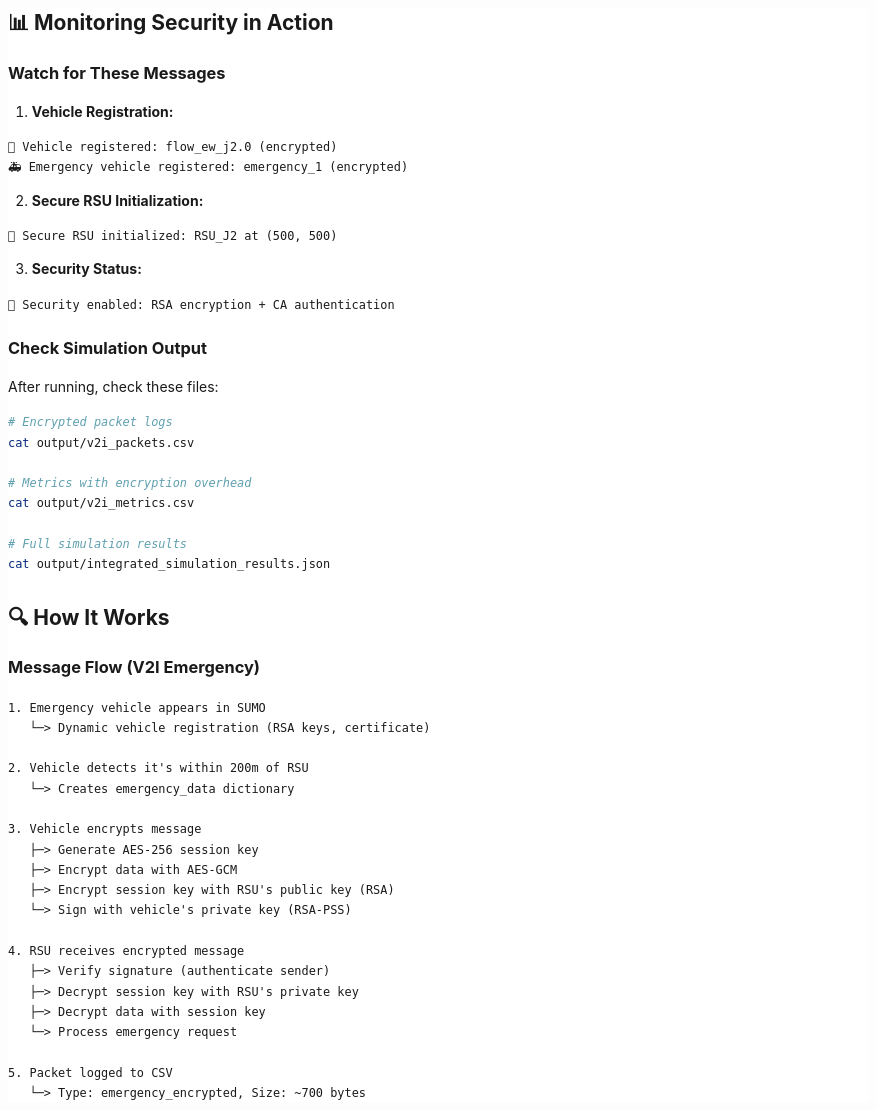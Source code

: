 ## 📊 Monitoring Security in Action

### Watch for These Messages

1. **Vehicle Registration:**
```
🚗 Vehicle registered: flow_ew_j2.0 (encrypted)
🚑 Emergency vehicle registered: emergency_1 (encrypted)
```

2. **Secure RSU Initialization:**
```
🔐 Secure RSU initialized: RSU_J2 at (500, 500)
```

3. **Security Status:**
```
🔐 Security enabled: RSA encryption + CA authentication
```

### Check Simulation Output

After running, check these files:

```bash
# Encrypted packet logs
cat output/v2i_packets.csv

# Metrics with encryption overhead
cat output/v2i_metrics.csv

# Full simulation results
cat output/integrated_simulation_results.json
```

## 🔍 How It Works

### Message Flow (V2I Emergency)

```
1. Emergency vehicle appears in SUMO
   └─> Dynamic vehicle registration (RSA keys, certificate)

2. Vehicle detects it's within 200m of RSU
   └─> Creates emergency_data dictionary

3. Vehicle encrypts message
   ├─> Generate AES-256 session key
   ├─> Encrypt data with AES-GCM
   ├─> Encrypt session key with RSU's public key (RSA)
   └─> Sign with vehicle's private key (RSA-PSS)

4. RSU receives encrypted message
   ├─> Verify signature (authenticate sender)
   ├─> Decrypt session key with RSU's private key
   ├─> Decrypt data with session key
   └─> Process emergency request

5. Packet logged to CSV
   └─> Type: emergency_encrypted, Size: ~700 bytes
```
